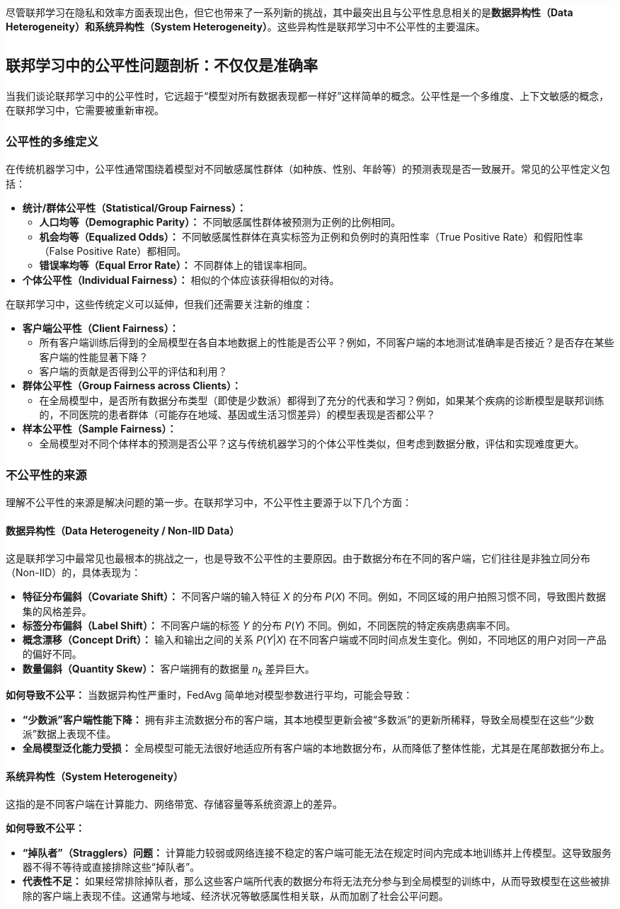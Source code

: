 尽管联邦学习在隐私和效率方面表现出色，但它也带来了一系列新的挑战，其中最突出且与公平性息息相关的是**数据异构性（Data Heterogeneity）**和**系统异构性（System Heterogeneity）**。这些异构性是联邦学习中不公平性的主要温床。

## 联邦学习中的公平性问题剖析：不仅仅是准确率

当我们谈论联邦学习中的公平性时，它远超于“模型对所有数据表现都一样好”这样简单的概念。公平性是一个多维度、上下文敏感的概念，在联邦学习中，它需要被重新审视。

### 公平性的多维定义

在传统机器学习中，公平性通常围绕着模型对不同敏感属性群体（如种族、性别、年龄等）的预测表现是否一致展开。常见的公平性定义包括：

*   **统计/群体公平性（Statistical/Group Fairness）：**
    *   **人口均等（Demographic Parity）：** 不同敏感属性群体被预测为正例的比例相同。
    *   **机会均等（Equalized Odds）：** 不同敏感属性群体在真实标签为正例和负例时的真阳性率（True Positive Rate）和假阳性率（False Positive Rate）都相同。
    *   **错误率均等（Equal Error Rate）：** 不同群体上的错误率相同。
*   **个体公平性（Individual Fairness）：** 相似的个体应该获得相似的对待。

在联邦学习中，这些传统定义可以延伸，但我们还需要关注新的维度：

*   **客户端公平性（Client Fairness）：**
    *   所有客户端训练后得到的全局模型在各自本地数据上的性能是否公平？例如，不同客户端的本地测试准确率是否接近？是否存在某些客户端的性能显著下降？
    *   客户端的贡献是否得到公平的评估和利用？
*   **群体公平性（Group Fairness across Clients）：**
    *   在全局模型中，是否所有数据分布类型（即使是少数派）都得到了充分的代表和学习？例如，如果某个疾病的诊断模型是联邦训练的，不同医院的患者群体（可能存在地域、基因或生活习惯差异）的模型表现是否都公平？
*   **样本公平性（Sample Fairness）：**
    *   全局模型对不同个体样本的预测是否公平？这与传统机器学习的个体公平性类似，但考虑到数据分散，评估和实现难度更大。

### 不公平性的来源

理解不公平性的来源是解决问题的第一步。在联邦学习中，不公平性主要源于以下几个方面：

#### 数据异构性（Data Heterogeneity / Non-IID Data）

这是联邦学习中最常见也最根本的挑战之一，也是导致不公平性的主要原因。由于数据分布在不同的客户端，它们往往是非独立同分布（Non-IID）的，具体表现为：

*   **特征分布偏斜（Covariate Shift）：** 不同客户端的输入特征 $X$ 的分布 $P(X)$ 不同。例如，不同区域的用户拍照习惯不同，导致图片数据集的风格差异。
*   **标签分布偏斜（Label Shift）：** 不同客户端的标签 $Y$ 的分布 $P(Y)$ 不同。例如，不同医院的特定疾病患病率不同。
*   **概念漂移（Concept Drift）：** 输入和输出之间的关系 $P(Y|X)$ 在不同客户端或不同时间点发生变化。例如，不同地区的用户对同一产品的偏好不同。
*   **数量偏斜（Quantity Skew）：** 客户端拥有的数据量 $n_k$ 差异巨大。

**如何导致不公平：**
当数据异构性严重时，FedAvg 简单地对模型参数进行平均，可能会导致：
*   **“少数派”客户端性能下降：** 拥有非主流数据分布的客户端，其本地模型更新会被“多数派”的更新所稀释，导致全局模型在这些“少数派”数据上表现不佳。
*   **全局模型泛化能力受损：** 全局模型可能无法很好地适应所有客户端的本地数据分布，从而降低了整体性能，尤其是在尾部数据分布上。

#### 系统异构性（System Heterogeneity）

这指的是不同客户端在计算能力、网络带宽、存储容量等系统资源上的差异。

**如何导致不公平：**
*   **“掉队者”（Stragglers）问题：** 计算能力较弱或网络连接不稳定的客户端可能无法在规定时间内完成本地训练并上传模型。这导致服务器不得不等待或直接排除这些“掉队者”。
*   **代表性不足：** 如果经常排除掉队者，那么这些客户端所代表的数据分布将无法充分参与到全局模型的训练中，从而导致模型在这些被排除的客户端上表现不佳。这通常与地域、经济状况等敏感属性相关联，从而加剧了社会公平问题。
